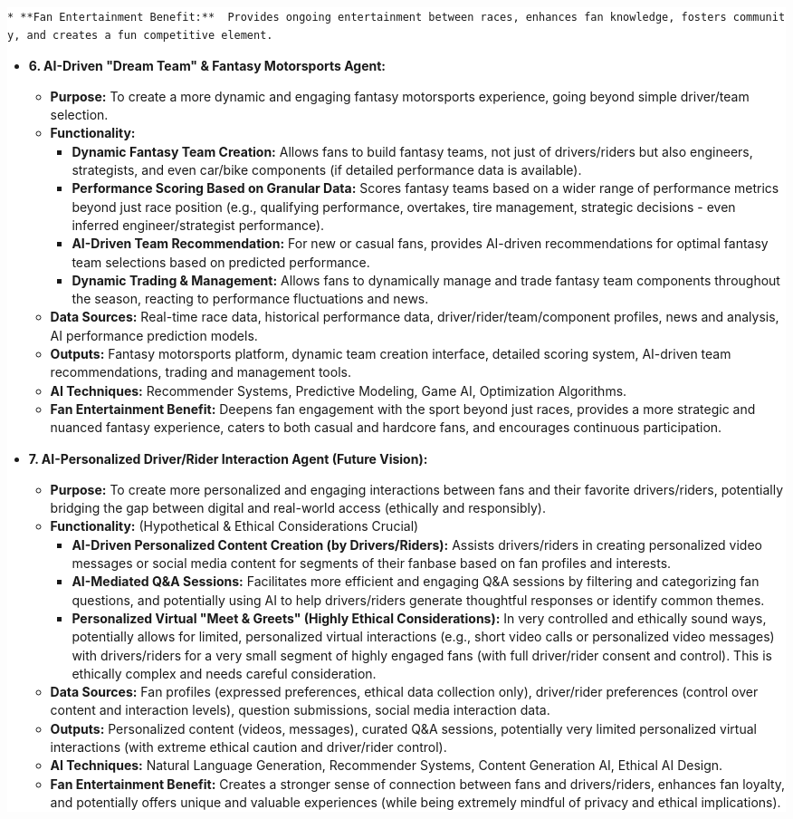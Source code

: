     * **Fan Entertainment Benefit:**  Provides ongoing entertainment between races, enhances fan knowledge, fosters community, and creates a fun competitive element.

* **6. AI-Driven "Dream Team" & Fantasy Motorsports Agent:**
    * **Purpose:** To create a more dynamic and engaging fantasy motorsports experience, going beyond simple driver/team selection.
    * **Functionality:**
        * **Dynamic Fantasy Team Creation:**  Allows fans to build fantasy teams, not just of drivers/riders but also engineers, strategists, and even car/bike components (if detailed performance data is available).
        * **Performance Scoring Based on Granular Data:**  Scores fantasy teams based on a wider range of performance metrics beyond just race position (e.g., qualifying performance, overtakes, tire management, strategic decisions - even inferred engineer/strategist performance).
        * **AI-Driven Team Recommendation:**  For new or casual fans, provides AI-driven recommendations for optimal fantasy team selections based on predicted performance.
        * **Dynamic Trading & Management:**  Allows fans to dynamically manage and trade fantasy team components throughout the season, reacting to performance fluctuations and news.
    * **Data Sources:** Real-time race data, historical performance data, driver/rider/team/component profiles, news and analysis, AI performance prediction models.
    * **Outputs:** Fantasy motorsports platform, dynamic team creation interface, detailed scoring system, AI-driven team recommendations, trading and management tools.
    * **AI Techniques:** Recommender Systems, Predictive Modeling, Game AI, Optimization Algorithms.
    * **Fan Entertainment Benefit:**  Deepens fan engagement with the sport beyond just races, provides a more strategic and nuanced fantasy experience, caters to both casual and hardcore fans, and encourages continuous participation.

* **7. AI-Personalized Driver/Rider Interaction Agent (Future Vision):**
    * **Purpose:** To create more personalized and engaging interactions between fans and their favorite drivers/riders, potentially bridging the gap between digital and real-world access (ethically and responsibly).
    * **Functionality:** (Hypothetical & Ethical Considerations Crucial)
        * **AI-Driven Personalized Content Creation (by Drivers/Riders):**  Assists drivers/riders in creating personalized video messages or social media content for segments of their fanbase based on fan profiles and interests.
        * **AI-Mediated Q&A Sessions:**  Facilitates more efficient and engaging Q&A sessions by filtering and categorizing fan questions, and potentially using AI to help drivers/riders generate thoughtful responses or identify common themes.
        * **Personalized Virtual "Meet & Greets" (Highly Ethical Considerations):**  In very controlled and ethically sound ways, potentially allows for limited, personalized virtual interactions (e.g., short video calls or personalized video messages) with drivers/riders for a very small segment of highly engaged fans (with full driver/rider consent and control). This is ethically complex and needs careful consideration.
    * **Data Sources:** Fan profiles (expressed preferences, ethical data collection only), driver/rider preferences (control over content and interaction levels), question submissions, social media interaction data.
    * **Outputs:** Personalized content (videos, messages), curated Q&A sessions, potentially very limited personalized virtual interactions (with extreme ethical caution and driver/rider control).
    * **AI Techniques:** Natural Language Generation, Recommender Systems, Content Generation AI, Ethical AI Design.
    * **Fan Entertainment Benefit:** Creates a stronger sense of connection between fans and drivers/riders, enhances fan loyalty, and potentially offers unique and valuable experiences (while being extremely mindful of privacy and ethical implications).
